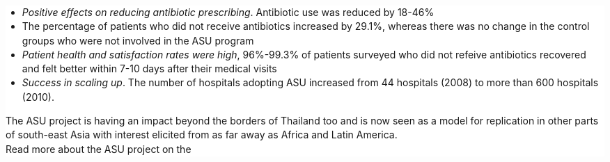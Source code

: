 -   *Positive effects on reducing antibiotic prescribing*. Antibiotic use was reduced by 18-46%
-   The percentage of patients who did not receive antibiotics increased by 29.1%, whereas there was no change in the control groups who were not involved in the ASU program
-   *Patient health and satisfaction* *rates were high*, 96%-99.3% of patients surveyed who did not refeive antibiotics recovered and felt better within 7-10 days after their medical visits
-   *Success in scaling up*. The number of hospitals adopting ASU increased from 44 hospitals (2008) to more than 600 hospitals (2010).

The ASU project is having an impact beyond the borders of Thailand too and is now seen as a model for replication in other parts of south-east Asia with interest elicited from as far away as Africa and Latin America.\
Read more about the ASU project on the
